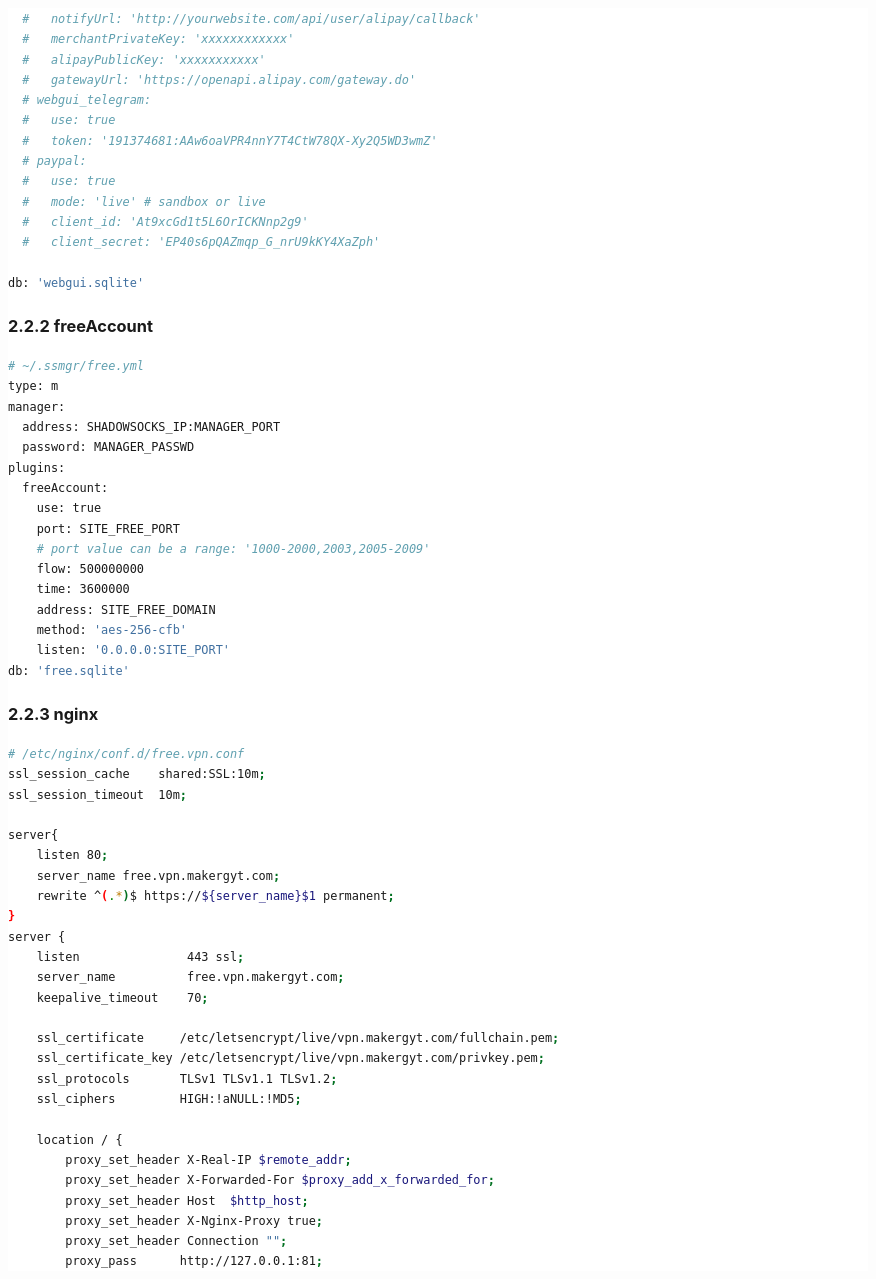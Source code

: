 ```sh
  #   notifyUrl: 'http://yourwebsite.com/api/user/alipay/callback'
  #   merchantPrivateKey: 'xxxxxxxxxxxx'
  #   alipayPublicKey: 'xxxxxxxxxxx'
  #   gatewayUrl: 'https://openapi.alipay.com/gateway.do'
  # webgui_telegram:
  #   use: true
  #   token: '191374681:AAw6oaVPR4nnY7T4CtW78QX-Xy2Q5WD3wmZ'
  # paypal:
  #   use: true
  #   mode: 'live' # sandbox or live
  #   client_id: 'At9xcGd1t5L6OrICKNnp2g9'
  #   client_secret: 'EP40s6pQAZmqp_G_nrU9kKY4XaZph'

db: 'webgui.sqlite'
```
### 2.2.2 freeAccount
```sh
# ~/.ssmgr/free.yml
type: m
manager:
  address: SHADOWSOCKS_IP:MANAGER_PORT
  password: MANAGER_PASSWD
plugins:
  freeAccount:
    use: true
    port: SITE_FREE_PORT
    # port value can be a range: '1000-2000,2003,2005-2009'
    flow: 500000000
    time: 3600000
    address: SITE_FREE_DOMAIN
    method: 'aes-256-cfb'
    listen: '0.0.0.0:SITE_PORT'
db: 'free.sqlite'
```
### 2.2.3 nginx
```sh
# /etc/nginx/conf.d/free.vpn.conf
ssl_session_cache    shared:SSL:10m;
ssl_session_timeout  10m;

server{
    listen 80;
    server_name free.vpn.makergyt.com;
    rewrite ^(.*)$ https://${server_name}$1 permanent;
}
server {
    listen               443 ssl;
    server_name          free.vpn.makergyt.com;
    keepalive_timeout    70;

    ssl_certificate     /etc/letsencrypt/live/vpn.makergyt.com/fullchain.pem;
    ssl_certificate_key /etc/letsencrypt/live/vpn.makergyt.com/privkey.pem;
    ssl_protocols       TLSv1 TLSv1.1 TLSv1.2;
    ssl_ciphers         HIGH:!aNULL:!MD5;

    location / {
        proxy_set_header X-Real-IP $remote_addr;
        proxy_set_header X-Forwarded-For $proxy_add_x_forwarded_for;
        proxy_set_header Host  $http_host;
        proxy_set_header X-Nginx-Proxy true;
        proxy_set_header Connection "";
        proxy_pass      http://127.0.0.1:81;
```